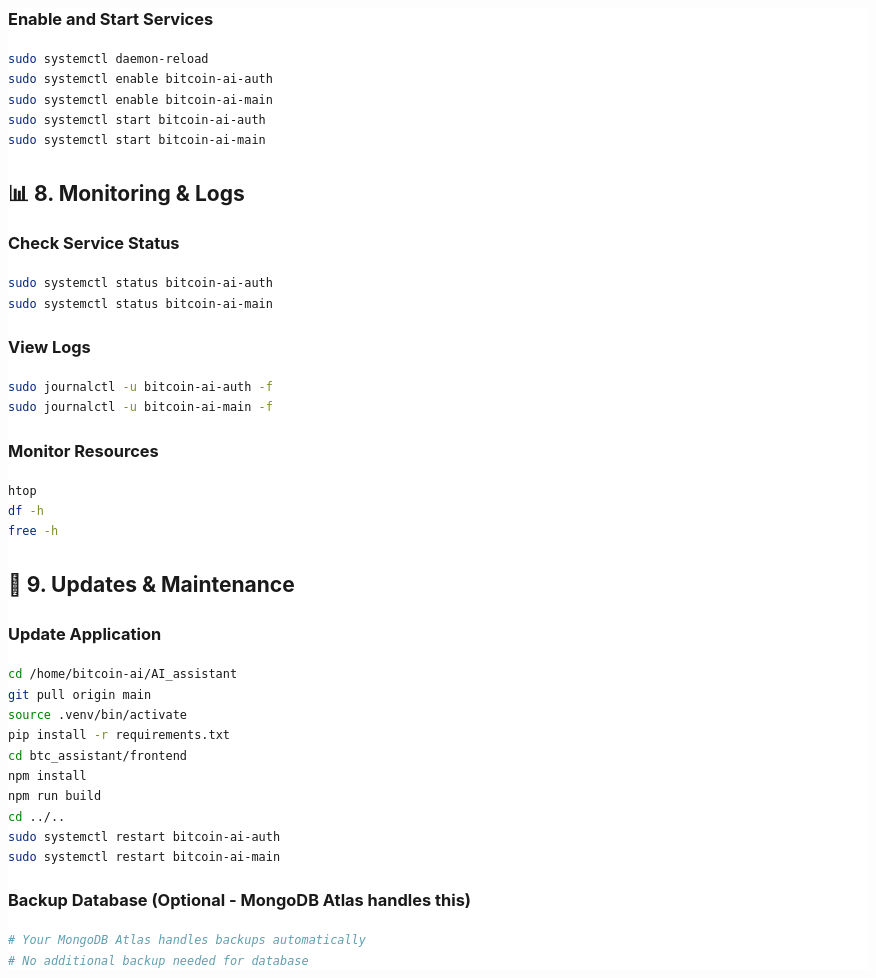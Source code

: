 ### Enable and Start Services
```bash
sudo systemctl daemon-reload
sudo systemctl enable bitcoin-ai-auth
sudo systemctl enable bitcoin-ai-main
sudo systemctl start bitcoin-ai-auth
sudo systemctl start bitcoin-ai-main
```

## 📊 8. Monitoring & Logs

### Check Service Status
```bash
sudo systemctl status bitcoin-ai-auth
sudo systemctl status bitcoin-ai-main
```

### View Logs
```bash
sudo journalctl -u bitcoin-ai-auth -f
sudo journalctl -u bitcoin-ai-main -f
```

### Monitor Resources
```bash
htop
df -h
free -h
```

## 🔄 9. Updates & Maintenance

### Update Application
```bash
cd /home/bitcoin-ai/AI_assistant
git pull origin main
source .venv/bin/activate
pip install -r requirements.txt
cd btc_assistant/frontend
npm install
npm run build
cd ../..
sudo systemctl restart bitcoin-ai-auth
sudo systemctl restart bitcoin-ai-main
```

### Backup Database (Optional - MongoDB Atlas handles this)
```bash
# Your MongoDB Atlas handles backups automatically
# No additional backup needed for database
```
